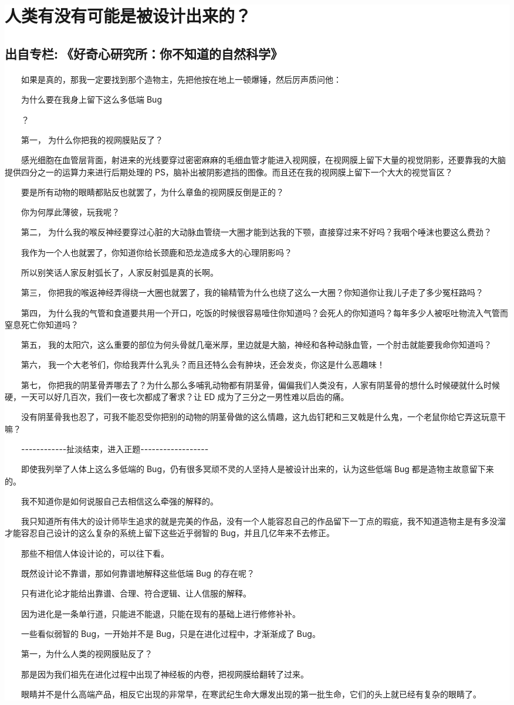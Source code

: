 # 人类有没有可能是被设计出来的？  
## 出自专栏: 《好奇心研究所：你不知道的自然科学》  
&emsp;&emsp;如果是真的，那我一定要找到那个造物主，先把他按在地上一顿爆锤，然后厉声质问他：  
  
&emsp;&emsp;为什么要在我身上留下这么多低端 Bug  
  
&emsp;&emsp;？  
  
&emsp;&emsp;第一， 为什么你把我的视网膜贴反了？  
  
&emsp;&emsp;感光细胞在血管层背面，射进来的光线要穿过密密麻麻的毛细血管才能进入视网膜，在视网膜上留下大量的视觉阴影，还要靠我的大脑提供四分之一的运算力来进行后期处理的 PS，脑补出被阴影遮挡的图像。而且还在我的视网膜上留下一个大大的视觉盲区？  
  
&emsp;&emsp;要是所有动物的眼睛都贴反也就罢了，为什么章鱼的视网膜反倒是正的？  
  
&emsp;&emsp;你为何厚此薄彼，玩我呢？  
  
&emsp;&emsp;第二， 为什么我的喉反神经要穿过心脏的大动脉血管绕一大圈才能到达我的下颚，直接穿过来不好吗？我咽个唾沫也要这么费劲？  
  
&emsp;&emsp;我作为一个人也就罢了，你知道你给长颈鹿和恐龙造成多大的心理阴影吗？  
  
&emsp;&emsp;所以别笑话人家反射弧长了，人家反射弧是真的长啊。  
  
&emsp;&emsp;第三， 你把我的喉返神经弄得绕一大圈也就罢了，我的输精管为什么也绕了这么一大圈？你知道你让我儿子走了多少冤枉路吗？  
  
&emsp;&emsp;第四， 为什么我的气管和食道要共用一个开口，吃饭的时候很容易噎住你知道吗？会死人的你知道吗？每年多少人被呕吐物流入气管而窒息死亡你知道吗？  
  
&emsp;&emsp;第五， 我的太阳穴，这么重要的部位为何头骨就几毫米厚，里边就是大脑，神经和各种动脉血管，一个肘击就能要我命你知道吗？  
  
&emsp;&emsp;第六， 我一个大老爷们，你给我弄什么乳头？而且还特么会有肿块，还会发炎，你这是什么恶趣味！  
  
&emsp;&emsp;第七， 你把我的阴茎骨弄哪去了？为什么那么多哺乳动物都有阴茎骨，偏偏我们人类没有，人家有阴茎骨的想什么时候硬就什么时候硬，一天可以好几百次，我们一夜七次都成了奢求？让 ED 成为了三分之一男性难以启齿的痛。  
  
&emsp;&emsp;没有阴茎骨我也忍了，可我不能忍受你把别的动物的阴茎骨做的这么情趣，这九齿钉耙和三叉戟是什么鬼，一个老鼠你给它弄这玩意干嘛？  
  
&emsp;&emsp;------------扯淡结束，进入正题------------------  
  
&emsp;&emsp;即使我列举了人体上这么多低端的 Bug，仍有很多冥顽不灵的人坚持人是被设计出来的，认为这些低端 Bug 都是造物主故意留下来的。  
  
&emsp;&emsp;我不知道你是如何说服自己去相信这么牵强的解释的。  
  
&emsp;&emsp;我只知道所有伟大的设计师毕生追求的就是完美的作品，没有一个人能容忍自己的作品留下一丁点的瑕疵，我不知道造物主是有多没溜才能容忍自己设计的这么复杂的系统上留下这些近乎弱智的 Bug，并且几亿年来不去修正。  
  
&emsp;&emsp;那些不相信人体设计论的，可以往下看。  
  
&emsp;&emsp;既然设计论不靠谱，那如何靠谱地解释这些低端 Bug 的存在呢？  
  
&emsp;&emsp;只有进化论才能给出靠谱、合理、符合逻辑、让人信服的解释。  
  
&emsp;&emsp;因为进化是一条单行道，只能进不能退，只能在现有的基础上进行修修补补。  
  
&emsp;&emsp;一些看似弱智的 Bug，一开始并不是 Bug，只是在进化过程中，才渐渐成了 Bug。  
  
&emsp;&emsp;第一，为什么人类的视网膜贴反了？  
  
&emsp;&emsp;那是因为我们祖先在进化过程中出现了神经板的内卷，把视网膜给翻转了过来。  
  
&emsp;&emsp;眼睛并不是什么高端产品，相反它出现的非常早，在寒武纪生命大爆发出现的第一批生命，它们的头上就已经有复杂的眼睛了。  
  